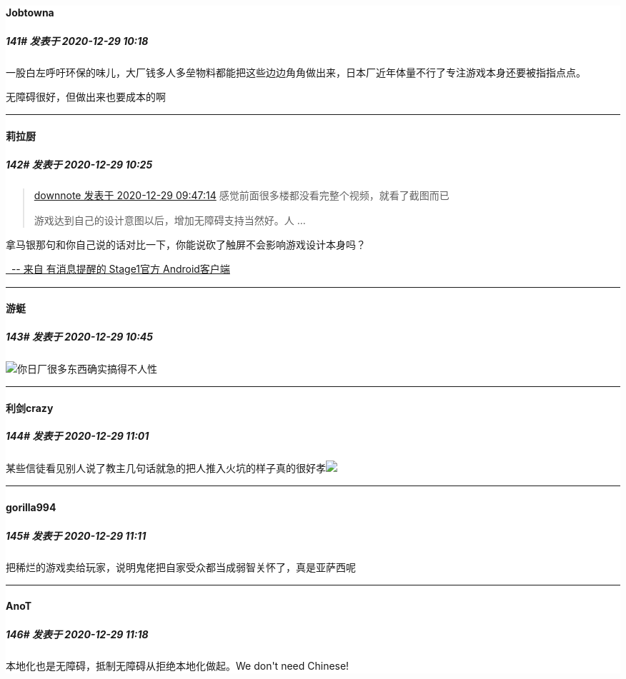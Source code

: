 ####  Jobtowna  
##### 141#       发表于 2020-12-29 10:18


一股白左呼吁环保的味儿，大厂钱多人多垒物料都能把这些边边角角做出来，日本厂近年体量不行了专注游戏本身还要被指指点点。

无障碍很好，但做出来也要成本的啊


-----

####  莉拉厨  
##### 142#       发表于 2020-12-29 10:25


<blockquote><a href="httphttps://bbs.saraba1st.com/2b/forum.php?mod=redirect&amp;goto=findpost&amp;pid=49875629&amp;ptid=1980041" target="_blank">downnote 发表于 2020-12-29 09:47:14</a>
感觉前面很多楼都没看完整个视频，就看了截图而已

游戏达到自己的设计意图以后，增加无障碍支持当然好。人 ...</blockquote>拿马银那句和你自己说的话对比一下，你能说砍了触屏不会影响游戏设计本身吗？

[  -- 来自 有消息提醒的 Stage1官方 Android客户端](https://www.coolapk.com/apk/140634)


-----

####  游蜓  
##### 143#       发表于 2020-12-29 10:45


<img src="https://static.saraba1st.com/image/smiley/face2017/124.png" referrerpolicy="no-referrer">你日厂很多东西确实搞得不人性


-----

####  利剑crazy  
##### 144#       发表于 2020-12-29 11:01


某些信徒看见别人说了教主几句话就急的把人推入火坑的样子真的很好孝<img src="https://static.saraba1st.com/image/smiley/face2017/049.png" referrerpolicy="no-referrer">


-----

####  gorilla994  
##### 145#       发表于 2020-12-29 11:11


把稀烂的游戏卖给玩家，说明鬼佬把自家受众都当成弱智关怀了，真是亚萨西呢


-----

####  AnoT  
##### 146#       发表于 2020-12-29 11:18


本地化也是无障碍，抵制无障碍从拒绝本地化做起。We don't need Chinese!
